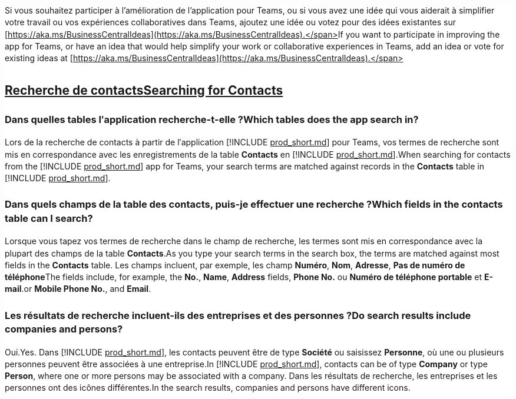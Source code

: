 <span data-ttu-id="619e7-213">Si vous souhaitez participer à l’amélioration de l’application pour Teams, ou si vous avez une idée qui vous aiderait à simplifier votre travail ou vos expériences collaboratives dans Teams, ajoutez une idée ou votez pour des idées existantes sur [https://aka.ms/BusinessCentralIdeas](https://aka.ms/BusinessCentralIdeas).</span><span class="sxs-lookup"><span data-stu-id="619e7-213">If you want to participate in improving the app for Teams, or have an idea that would help simplify your work or collaborative experiences in Teams, add an idea or vote for existing ideas at [https://aka.ms/BusinessCentralIdeas](https://aka.ms/BusinessCentralIdeas).</span></span>

## <a name="searching-for-contacts"></a>[<span data-ttu-id="619e7-214">Recherche de contacts</span><span class="sxs-lookup"><span data-stu-id="619e7-214">Searching for Contacts</span></span>](#tab/contacts)

### <a name="which-tables-does-the-app-search-in"></a><span data-ttu-id="619e7-215">Dans quelles tables l′application recherche-t-elle ?</span><span class="sxs-lookup"><span data-stu-id="619e7-215">Which tables does the app search in?</span></span>

<span data-ttu-id="619e7-216">Lors de la recherche de contacts à partir de l′application [!INCLUDE [prod_short.md](includes/prod_short.md)] pour Teams, vos termes de recherche sont mis en correspondance avec les enregistrements de la table **Contacts** en [!INCLUDE [prod_short.md](includes/prod_short.md)].</span><span class="sxs-lookup"><span data-stu-id="619e7-216">When searching for contacts from the [!INCLUDE [prod_short.md](includes/prod_short.md)] app for Teams, your search terms are matched against records in the **Contacts** table in [!INCLUDE [prod_short.md](includes/prod_short.md)].</span></span> 

### <a name="which-fields-in-the-contacts-table-can-i-search"></a><span data-ttu-id="619e7-217">Dans quels champs de la table des contacts, puis-je effectuer une recherche ?</span><span class="sxs-lookup"><span data-stu-id="619e7-217">Which fields in the contacts table can I search?</span></span>

<span data-ttu-id="619e7-218">Lorsque vous tapez vos termes de recherche dans le champ de recherche, les termes sont mis en correspondance avec la plupart des champs de la table **Contacts**.</span><span class="sxs-lookup"><span data-stu-id="619e7-218">As you type your search terms in the search box, the terms are matched against most fields in the **Contacts** table.</span></span> <span data-ttu-id="619e7-219">Les champs incluent, par exemple, les champ **Numéro**, **Nom**, **Adresse**, **Pas de numéro de téléphone**</span><span class="sxs-lookup"><span data-stu-id="619e7-219">The fields include, for example, the **No.**, **Name**, **Address** fields, **Phone No.**</span></span> <span data-ttu-id="619e7-220">ou **Numéro de téléphone portable** et **E-mail**.</span><span class="sxs-lookup"><span data-stu-id="619e7-220">or **Mobile Phone No.**, and **Email**.</span></span>  

### <a name="do-search-results-include-companies-and-persons"></a><span data-ttu-id="619e7-221">Les résultats de recherche incluent-ils des entreprises et des personnes ?</span><span class="sxs-lookup"><span data-stu-id="619e7-221">Do search results include companies and persons?</span></span>

<span data-ttu-id="619e7-222">Oui.</span><span class="sxs-lookup"><span data-stu-id="619e7-222">Yes.</span></span> <span data-ttu-id="619e7-223">Dans [!INCLUDE [prod_short.md](includes/prod_short.md)], les contacts peuvent être de type **Société** ou saisissez **Personne**, où une ou plusieurs personnes peuvent être associées à une entreprise.</span><span class="sxs-lookup"><span data-stu-id="619e7-223">In [!INCLUDE [prod_short.md](includes/prod_short.md)], contacts can be of type **Company** or type **Person**, where one or more persons may be associated with a company.</span></span> <span data-ttu-id="619e7-224">Dans les résultats de recherche, les entreprises et les personnes ont des icônes différentes.</span><span class="sxs-lookup"><span data-stu-id="619e7-224">In the search results, companies and persons have different icons.</span></span>
